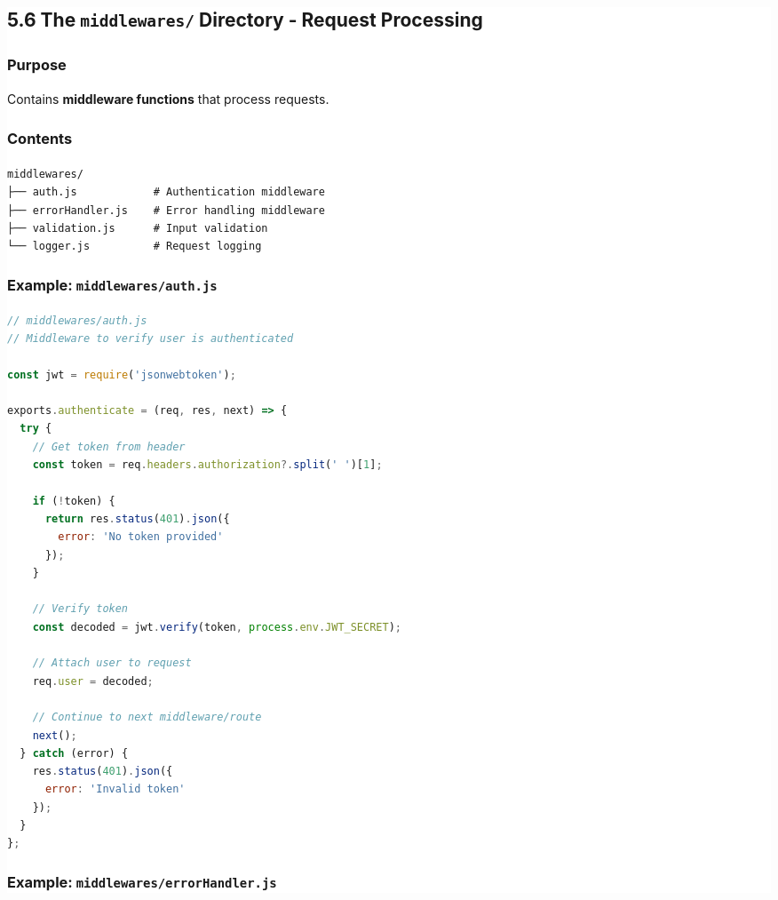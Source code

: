 
## 5.6 The `middlewares/` Directory - Request Processing

### Purpose
Contains **middleware functions** that process requests.

### Contents

```
middlewares/
├── auth.js            # Authentication middleware
├── errorHandler.js    # Error handling middleware
├── validation.js      # Input validation
└── logger.js          # Request logging
```

### Example: `middlewares/auth.js`

```javascript
// middlewares/auth.js
// Middleware to verify user is authenticated

const jwt = require('jsonwebtoken');

exports.authenticate = (req, res, next) => {
  try {
    // Get token from header
    const token = req.headers.authorization?.split(' ')[1];

    if (!token) {
      return res.status(401).json({
        error: 'No token provided'
      });
    }

    // Verify token
    const decoded = jwt.verify(token, process.env.JWT_SECRET);

    // Attach user to request
    req.user = decoded;

    // Continue to next middleware/route
    next();
  } catch (error) {
    res.status(401).json({
      error: 'Invalid token'
    });
  }
};
```

### Example: `middlewares/errorHandler.js`
